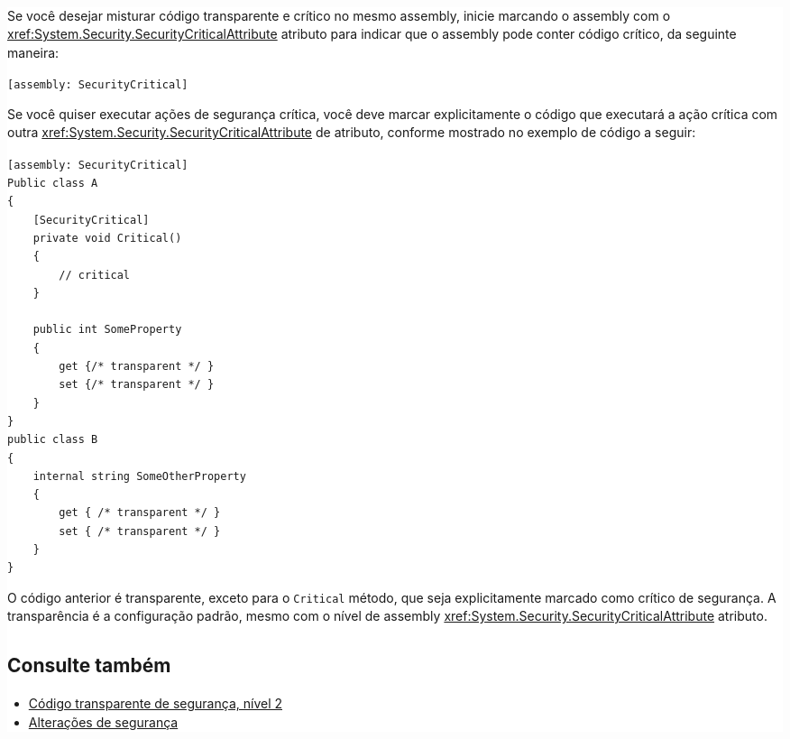  Se você desejar misturar código transparente e crítico no mesmo assembly, inicie marcando o assembly com o <xref:System.Security.SecurityCriticalAttribute> atributo para indicar que o assembly pode conter código crítico, da seguinte maneira:  
  
```  
[assembly: SecurityCritical]  
```  
  
 Se você quiser executar ações de segurança crítica, você deve marcar explicitamente o código que executará a ação crítica com outra <xref:System.Security.SecurityCriticalAttribute> de atributo, conforme mostrado no exemplo de código a seguir:  
  
```  
[assembly: SecurityCritical]  
Public class A  
{  
    [SecurityCritical]  
    private void Critical()  
    {  
        // critical  
    }  
  
    public int SomeProperty  
    {  
        get {/* transparent */ }  
        set {/* transparent */ }  
    }  
}  
public class B  
{      
    internal string SomeOtherProperty  
    {  
        get { /* transparent */ }  
        set { /* transparent */ }  
    }  
}  
```  
  
 O código anterior é transparente, exceto para o `Critical` método, que seja explicitamente marcado como crítico de segurança. A transparência é a configuração padrão, mesmo com o nível de assembly <xref:System.Security.SecurityCriticalAttribute> atributo.  
  
## <a name="see-also"></a>Consulte também
- [Código transparente de segurança, nível 2](../../../docs/framework/misc/security-transparent-code-level-2.md)
- [Alterações de segurança](../../../docs/framework/security/security-changes.md)
